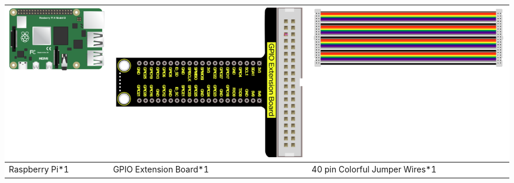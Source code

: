 | ![bf5a1bf7868c2f115f5d3109ad888fbc](media/bf5a1bf7868c2f115f5d3109ad888fbc.png) | ![3af182663cfe16478339230a4588f7d5](media/3af182663cfe16478339230a4588f7d5.png) | ![e786c181d83b5f7f5319d5b4db98c97e](media/e786c181d83b5f7f5319d5b4db98c97e.png) |
| ------------------------------------------------------------ | ------------------------------------------------------------ | ------------------------------------------------------------ |
| Raspberry Pi*1                                               | GPIO Extension Board*1                                       | 40 pin Colorful Jumper Wires*1                               |